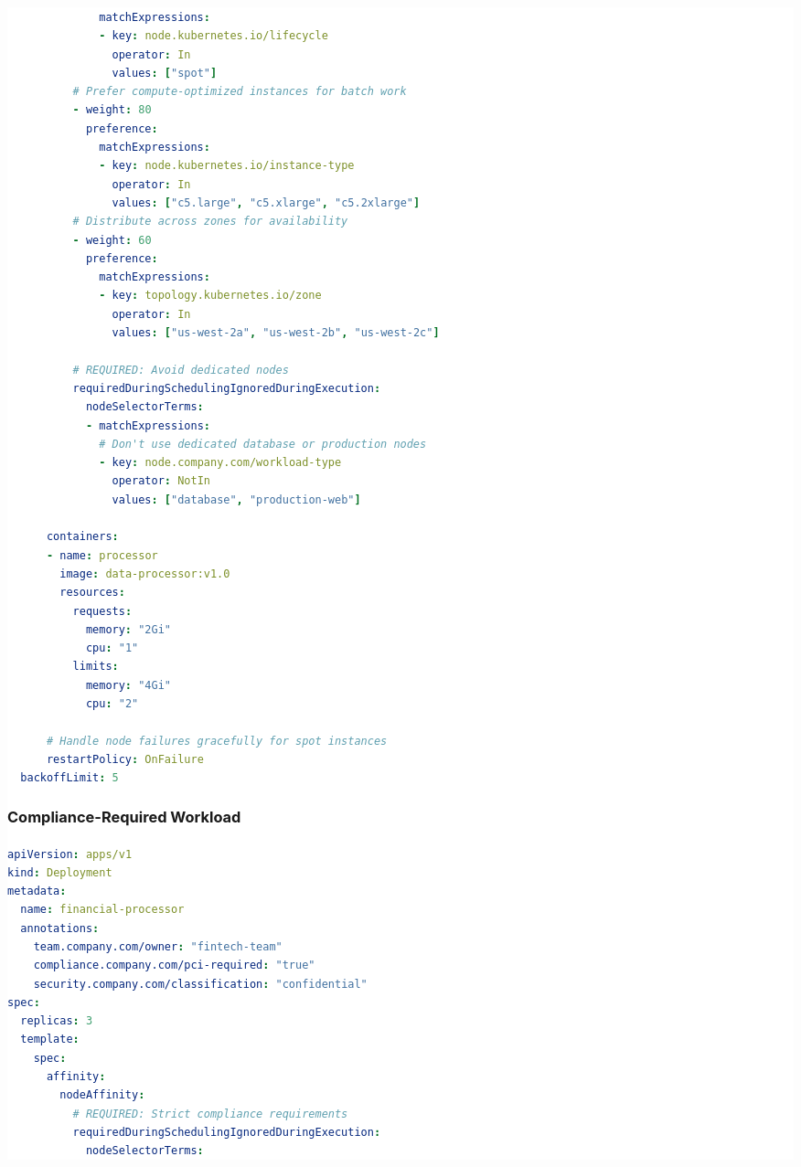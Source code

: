 ```yaml
              matchExpressions:
              - key: node.kubernetes.io/lifecycle
                operator: In
                values: ["spot"]
          # Prefer compute-optimized instances for batch work
          - weight: 80
            preference:
              matchExpressions:
              - key: node.kubernetes.io/instance-type
                operator: In
                values: ["c5.large", "c5.xlarge", "c5.2xlarge"]
          # Distribute across zones for availability
          - weight: 60
            preference:
              matchExpressions:
              - key: topology.kubernetes.io/zone
                operator: In
                values: ["us-west-2a", "us-west-2b", "us-west-2c"]
          
          # REQUIRED: Avoid dedicated nodes
          requiredDuringSchedulingIgnoredDuringExecution:
            nodeSelectorTerms:
            - matchExpressions:
              # Don't use dedicated database or production nodes
              - key: node.company.com/workload-type
                operator: NotIn
                values: ["database", "production-web"]
      
      containers:
      - name: processor
        image: data-processor:v1.0
        resources:
          requests:
            memory: "2Gi"
            cpu: "1"
          limits:
            memory: "4Gi"
            cpu: "2"
      
      # Handle node failures gracefully for spot instances
      restartPolicy: OnFailure
  backoffLimit: 5
```

### Compliance-Required Workload
```yaml
apiVersion: apps/v1
kind: Deployment
metadata:
  name: financial-processor
  annotations:
    team.company.com/owner: "fintech-team"
    compliance.company.com/pci-required: "true"
    security.company.com/classification: "confidential"
spec:
  replicas: 3
  template:
    spec:
      affinity:
        nodeAffinity:
          # REQUIRED: Strict compliance requirements
          requiredDuringSchedulingIgnoredDuringExecution:
            nodeSelectorTerms:
```
